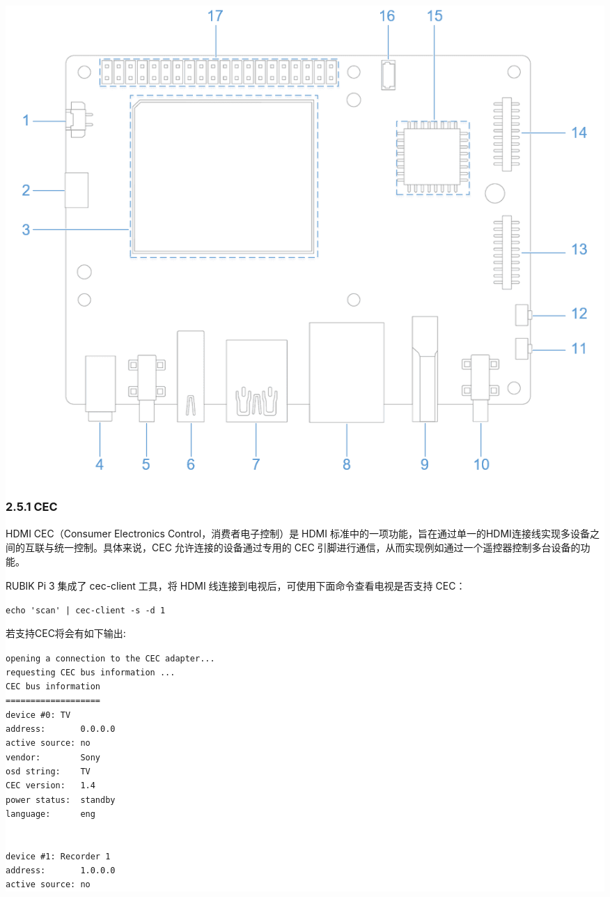 ![](images/image-71.png)

### 2.5.1 CEC

HDMI CEC（Consumer Electronics  Control，消费者电子控制）是 HDMI 标准中的一项功能，旨在通过单一的HDMI连接线实现多设备之间的互联与统一控制。具体来说，CEC 允许连接的设备通过专用的 CEC 引脚进行通信，从而实现例如通过一个遥控器控制多台设备的功能。

RUBIK Pi 3 集成了 cec-client 工具，将 HDMI 线连接到电视后，可使用下面命令查看电视是否支持 CEC：

```shell showLineNumbers
echo 'scan' | cec-client -s -d 1
```
若支持CEC将会有如下输出:
```text
opening a connection to the CEC adapter...
requesting CEC bus information ...
CEC bus information
===================
device #0: TV
address:       0.0.0.0
active source: no
vendor:        Sony
osd string:    TV
CEC version:   1.4
power status:  standby
language:      eng
 
  
device #1: Recorder 1
address:       1.0.0.0
active source: no
```